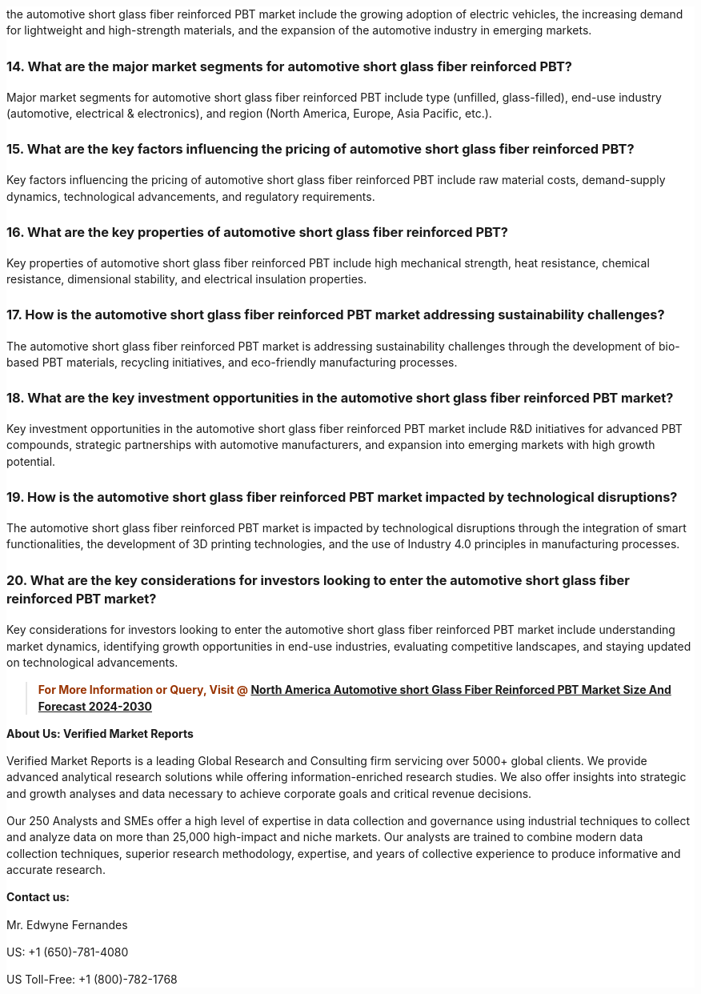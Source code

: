 the automotive short glass fiber reinforced PBT market include the growing adoption of electric vehicles, the increasing demand for lightweight and high-strength materials, and the expansion of the automotive industry in emerging markets.</p><h3>14. What are the major market segments for automotive short glass fiber reinforced PBT?</div><div></h3><p>Major market segments for automotive short glass fiber reinforced PBT include type (unfilled, glass-filled), end-use industry (automotive, electrical & electronics), and region (North America, Europe, Asia Pacific, etc.).</p><h3>15. What are the key factors influencing the pricing of automotive short glass fiber reinforced PBT?</div><div></h3><p>Key factors influencing the pricing of automotive short glass fiber reinforced PBT include raw material costs, demand-supply dynamics, technological advancements, and regulatory requirements.</p><h3>16. What are the key properties of automotive short glass fiber reinforced PBT?</div><div></h3><p>Key properties of automotive short glass fiber reinforced PBT include high mechanical strength, heat resistance, chemical resistance, dimensional stability, and electrical insulation properties.</p><h3>17. How is the automotive short glass fiber reinforced PBT market addressing sustainability challenges?</div><div></h3><p>The automotive short glass fiber reinforced PBT market is addressing sustainability challenges through the development of bio-based PBT materials, recycling initiatives, and eco-friendly manufacturing processes.</p><h3>18. What are the key investment opportunities in the automotive short glass fiber reinforced PBT market?</div><div></h3><p>Key investment opportunities in the automotive short glass fiber reinforced PBT market include R&D initiatives for advanced PBT compounds, strategic partnerships with automotive manufacturers, and expansion into emerging markets with high growth potential.</p><h3>19. How is the automotive short glass fiber reinforced PBT market impacted by technological disruptions?</div><div></h3><p>The automotive short glass fiber reinforced PBT market is impacted by technological disruptions through the integration of smart functionalities, the development of 3D printing technologies, and the use of Industry 4.0 principles in manufacturing processes.</p><h3>20. What are the key considerations for investors looking to enter the automotive short glass fiber reinforced PBT market?</div><div></h3><p>Key considerations for investors looking to enter the automotive short glass fiber reinforced PBT market include understanding market dynamics, identifying growth opportunities in end-use industries, evaluating competitive landscapes, and staying updated on technological advancements.</p></body></html></p><blockquote><p><span style="color: #993300;"><strong>For More Information or Query, Visit @ <a href="https://www.verifiedmarketreports.com/product/automotive-short-glass-fiber-reinforced-pbt-market-size-and-forecast/">North America Automotive short Glass Fiber Reinforced PBT Market Size And Forecast 2024-2030</a></strong></span></p></blockquote><p><strong>About Us: Verified Market Reports</strong></p><p>Verified Market Reports is a leading Global Research and Consulting firm servicing over 5000+ global clients. We provide advanced analytical research solutions while offering information-enriched research studies. We also offer insights into strategic and growth analyses and data necessary to achieve corporate goals and critical revenue decisions.</p><p>Our 250 Analysts and SMEs offer a high level of expertise in data collection and governance using industrial techniques to collect and analyze data on more than 25,000 high-impact and niche markets. Our analysts are trained to combine modern data collection techniques, superior research methodology, expertise, and years of collective experience to produce informative and accurate research.</p><p><strong>Contact us:</strong></p><p>Mr. Edwyne Fernandes</p><p>US: +1 (650)-781-4080</p><p>US Toll-Free: +1 (800)-782-1768</p>
